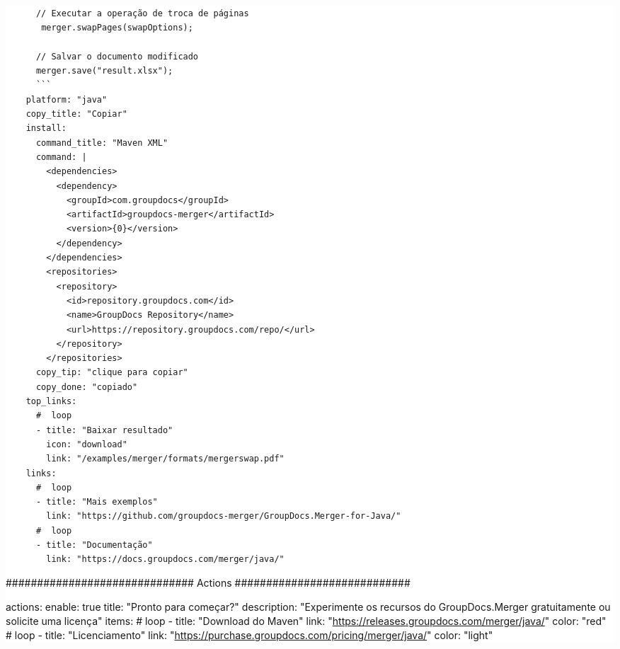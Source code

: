           // Executar a operação de troca de páginas
           merger.swapPages(swapOptions);
          
          // Salvar o documento modificado
          merger.save("result.xlsx");
          ```
        platform: "java"
        copy_title: "Copiar"
        install:
          command_title: "Maven XML"
          command: |
            <dependencies>
              <dependency>
                <groupId>com.groupdocs</groupId>
                <artifactId>groupdocs-merger</artifactId>
                <version>{0}</version>
              </dependency>
            </dependencies>
            <repositories>
              <repository>
                <id>repository.groupdocs.com</id>
                <name>GroupDocs Repository</name>
                <url>https://repository.groupdocs.com/repo/</url>
              </repository>
            </repositories>
          copy_tip: "clique para copiar"
          copy_done: "copiado"
        top_links:
          #  loop
          - title: "Baixar resultado"
            icon: "download"
            link: "/examples/merger/formats/mergerswap.pdf"
        links:
          #  loop
          - title: "Mais exemplos"
            link: "https://github.com/groupdocs-merger/GroupDocs.Merger-for-Java/"
          #  loop
          - title: "Documentação"
            link: "https://docs.groupdocs.com/merger/java/"
            

            


############################## Actions ############################

actions:
  enable: true
  title: "Pronto para começar?"
  description: "Experimente os recursos do GroupDocs.Merger gratuitamente ou solicite uma licença"
  items:
    #  loop
    - title: "Download do Maven"
      link: "https://releases.groupdocs.com/merger/java/"
      color: "red"
        #  loop
    - title: "Licenciamento"
      link: "https://purchase.groupdocs.com/pricing/merger/java/"
      color: "light"